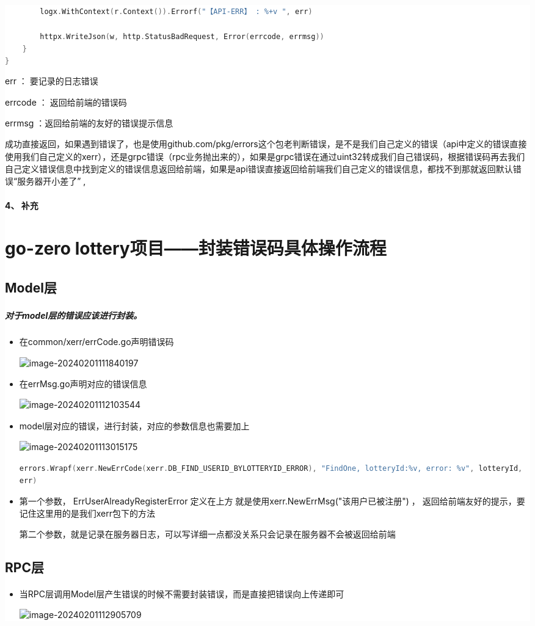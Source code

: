 ```go
		logx.WithContext(r.Context()).Errorf("【API-ERR】 : %+v ", err)

		httpx.WriteJson(w, http.StatusBadRequest, Error(errcode, errmsg))
	}
}
```



err ： 要记录的日志错误

errcode ： 返回给前端的错误码

errmsg ：返回给前端的友好的错误提示信息

成功直接返回，如果遇到错误了，也是使用github.com/pkg/errors这个包老判断错误，是不是我们自己定义的错误（api中定义的错误直接使用我们自己定义的xerr），还是grpc错误（rpc业务抛出来的），如果是grpc错误在通过uint32转成我们自己错误码，根据错误码再去我们自己定义错误信息中找到定义的错误信息返回给前端，如果是api错误直接返回给前端我们自己定义的错误信息，都找不到那就返回默认错误“服务器开小差了” , 

#### 4、 补充

# go-zero lottery项目——封装错误码具体操作流程

## Model层

##### 对于model层的错误应该进行封装。

- 在common/xerr/errCode.go声明错误码

  ![image-20240201111840197](https://cdn.jsdelivr.net/gh/lovevivi121/PicGo/img/image-20240201111840197.png)

- 在errMsg.go声明对应的错误信息

  ![image-20240201112103544](https://cdn.jsdelivr.net/gh/lovevivi121/PicGo/img/image-20240201112103544.png)

- model层对应的错误，进行封装，对应的参数信息也需要加上

  ![image-20240201113015175](https://cdn.jsdelivr.net/gh/lovevivi121/PicGo/img/image-20240201113015175.png)

  ```go
  errors.Wrapf(xerr.NewErrCode(xerr.DB_FIND_USERID_BYLOTTERYID_ERROR), "FindOne, lotteryId:%v, error: %v", lotteryId, err)
  ```

- 第一个参数， ErrUserAlreadyRegisterError 定义在上方 就是使用xerr.NewErrMsg("该用户已被注册") ， 返回给前端友好的提示，要记住这里用的是我们xerr包下的方法

  第二个参数，就是记录在服务器日志，可以写详细一点都没关系只会记录在服务器不会被返回给前端

## RPC层

- 当RPC层调用Model层产生错误的时候不需要封装错误，而是直接把错误向上传递即可

  ![image-20240201112905709](https://cdn.jsdelivr.net/gh/lovevivi121/PicGo/img/image-20240201112905709.png)
